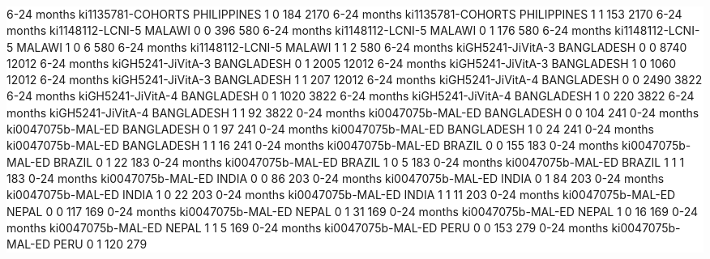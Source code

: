 6-24 months   ki1135781-COHORTS          PHILIPPINES                    1                    0      184    2170
6-24 months   ki1135781-COHORTS          PHILIPPINES                    1                    1      153    2170
6-24 months   ki1148112-LCNI-5           MALAWI                         0                    0      396     580
6-24 months   ki1148112-LCNI-5           MALAWI                         0                    1      176     580
6-24 months   ki1148112-LCNI-5           MALAWI                         1                    0        6     580
6-24 months   ki1148112-LCNI-5           MALAWI                         1                    1        2     580
6-24 months   kiGH5241-JiVitA-3          BANGLADESH                     0                    0     8740   12012
6-24 months   kiGH5241-JiVitA-3          BANGLADESH                     0                    1     2005   12012
6-24 months   kiGH5241-JiVitA-3          BANGLADESH                     1                    0     1060   12012
6-24 months   kiGH5241-JiVitA-3          BANGLADESH                     1                    1      207   12012
6-24 months   kiGH5241-JiVitA-4          BANGLADESH                     0                    0     2490    3822
6-24 months   kiGH5241-JiVitA-4          BANGLADESH                     0                    1     1020    3822
6-24 months   kiGH5241-JiVitA-4          BANGLADESH                     1                    0      220    3822
6-24 months   kiGH5241-JiVitA-4          BANGLADESH                     1                    1       92    3822
0-24 months   ki0047075b-MAL-ED          BANGLADESH                     0                    0      104     241
0-24 months   ki0047075b-MAL-ED          BANGLADESH                     0                    1       97     241
0-24 months   ki0047075b-MAL-ED          BANGLADESH                     1                    0       24     241
0-24 months   ki0047075b-MAL-ED          BANGLADESH                     1                    1       16     241
0-24 months   ki0047075b-MAL-ED          BRAZIL                         0                    0      155     183
0-24 months   ki0047075b-MAL-ED          BRAZIL                         0                    1       22     183
0-24 months   ki0047075b-MAL-ED          BRAZIL                         1                    0        5     183
0-24 months   ki0047075b-MAL-ED          BRAZIL                         1                    1        1     183
0-24 months   ki0047075b-MAL-ED          INDIA                          0                    0       86     203
0-24 months   ki0047075b-MAL-ED          INDIA                          0                    1       84     203
0-24 months   ki0047075b-MAL-ED          INDIA                          1                    0       22     203
0-24 months   ki0047075b-MAL-ED          INDIA                          1                    1       11     203
0-24 months   ki0047075b-MAL-ED          NEPAL                          0                    0      117     169
0-24 months   ki0047075b-MAL-ED          NEPAL                          0                    1       31     169
0-24 months   ki0047075b-MAL-ED          NEPAL                          1                    0       16     169
0-24 months   ki0047075b-MAL-ED          NEPAL                          1                    1        5     169
0-24 months   ki0047075b-MAL-ED          PERU                           0                    0      153     279
0-24 months   ki0047075b-MAL-ED          PERU                           0                    1      120     279
